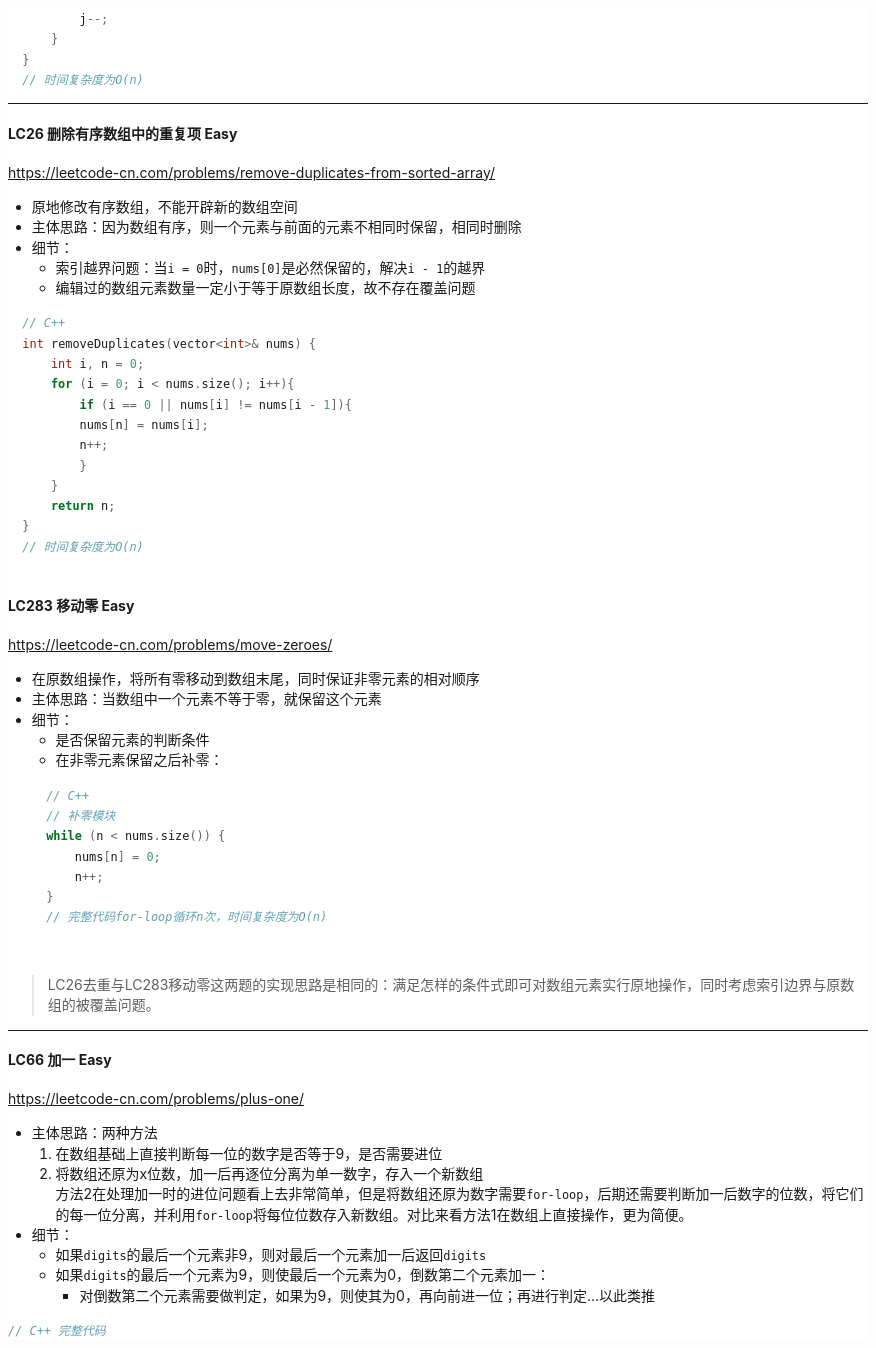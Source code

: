 ```C++
          j--;
      }
  }
  // 时间复杂度为O(n)
```
-------
#### LC26 删除有序数组中的重复项 Easy
https://leetcode-cn.com/problems/remove-duplicates-from-sorted-array/
- 原地修改有序数组，不能开辟新的数组空间
- 主体思路：因为数组有序，则一个元素与前面的元素不相同时保留，相同时删除
- 细节：
  - 索引越界问题：当`i = 0`时，`nums[0]`是必然保留的，解决`i - 1`的越界
  - 编辑过的数组元素数量一定小于等于原数组长度，故不存在覆盖问题
```C++
  // C++
  int removeDuplicates(vector<int>& nums) {
      int i, n = 0;
      for (i = 0; i < nums.size(); i++){
          if (i == 0 || nums[i] != nums[i - 1]){
          nums[n] = nums[i];
          n++;
          }
      }
      return n;
  }
  // 时间复杂度为O(n)
	
```

#### LC283 移动零 Easy
https://leetcode-cn.com/problems/move-zeroes/
- 在原数组操作，将所有零移动到数组末尾，同时保证非零元素的相对顺序
- 主体思路：当数组中一个元素不等于零，就保留这个元素
- 细节：
  - 是否保留元素的判断条件
  - 在非零元素保留之后补零：
  ```C++
    // C++
    // 补零模块
    while (n < nums.size()) {
        nums[n] = 0;
        n++;
    }
    // 完整代码for-loop循环n次，时间复杂度为O(n)
  ```
<br/>

> LC26去重与LC283移动零这两题的实现思路是相同的：满足怎样的条件式即可对数组元素实行原地操作，同时考虑索引边界与原数组的被覆盖问题。

-------

#### LC66 加一 Easy
https://leetcode-cn.com/problems/plus-one/
- 主体思路：两种方法
  1. 在数组基础上直接判断每一位的数字是否等于9，是否需要进位  
  2. 将数组还原为x位数，加一后再逐位分离为单一数字，存入一个新数组  
  方法2在处理加一时的进位问题看上去非常简单，但是将数组还原为数字需要`for-loop`，后期还需要判断加一后数字的位数，将它们的每一位分离，并利用`for-loop`将每位位数存入新数组。对比来看方法1在数组上直接操作，更为简便。
- 细节：
  - 如果`digits`的最后一个元素非9，则对最后一个元素加一后返回`digits`
  - 如果`digits`的最后一个元素为9，则使最后一个元素为0，倒数第二个元素加一：
    - 对倒数第二个元素需要做判定，如果为9，则使其为0，再向前进一位；再进行判定...以此类推
```C++
// C++ 完整代码
```